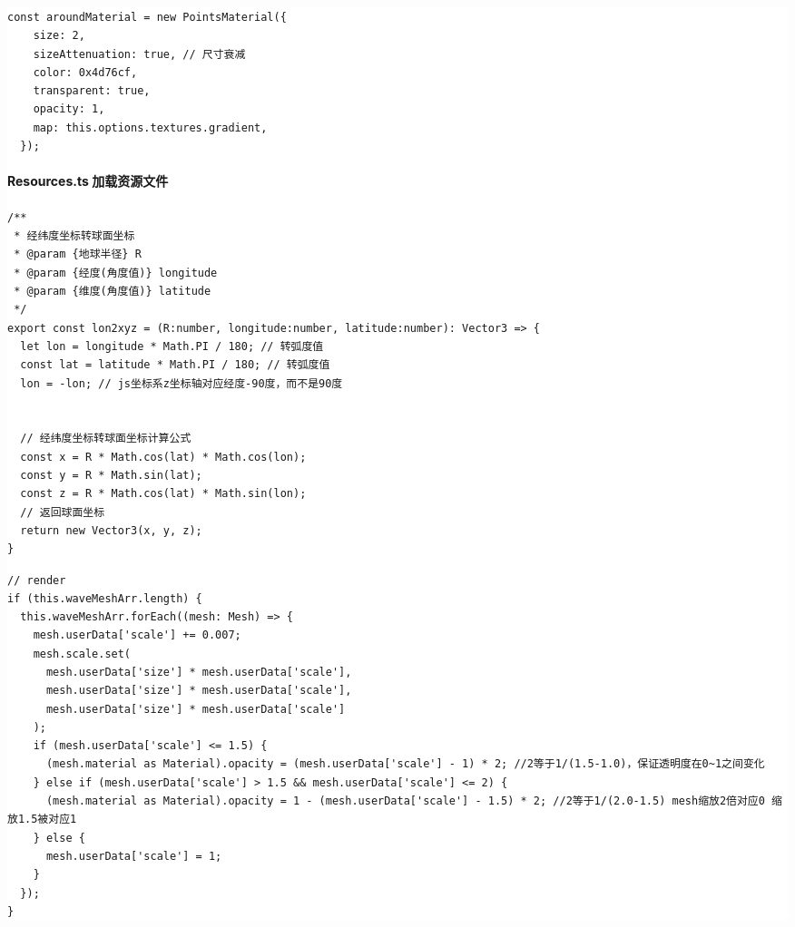 ```
const aroundMaterial = new PointsMaterial({
    size: 2,
    sizeAttenuation: true, // 尺寸衰减
    color: 0x4d76cf,
    transparent: true,
    opacity: 1,
    map: this.options.textures.gradient,
  });
```

#### **Resources.ts 加载资源文件**

```
/**
 * 经纬度坐标转球面坐标  
 * @param {地球半径} R  
 * @param {经度(角度值)} longitude 
 * @param {维度(角度值)} latitude
 */
export const lon2xyz = (R:number, longitude:number, latitude:number): Vector3 => {
  let lon = longitude * Math.PI / 180; // 转弧度值
  const lat = latitude * Math.PI / 180; // 转弧度值
  lon = -lon; // js坐标系z坐标轴对应经度-90度，而不是90度


  // 经纬度坐标转球面坐标计算公式
  const x = R * Math.cos(lat) * Math.cos(lon);
  const y = R * Math.sin(lat);
  const z = R * Math.cos(lat) * Math.sin(lon);
  // 返回球面坐标
  return new Vector3(x, y, z);
}
```

```
// render
if (this.waveMeshArr.length) {
  this.waveMeshArr.forEach((mesh: Mesh) => {
    mesh.userData['scale'] += 0.007;
    mesh.scale.set(
      mesh.userData['size'] * mesh.userData['scale'],
      mesh.userData['size'] * mesh.userData['scale'],
      mesh.userData['size'] * mesh.userData['scale']
    );
    if (mesh.userData['scale'] <= 1.5) {
      (mesh.material as Material).opacity = (mesh.userData['scale'] - 1) * 2; //2等于1/(1.5-1.0)，保证透明度在0~1之间变化
    } else if (mesh.userData['scale'] > 1.5 && mesh.userData['scale'] <= 2) {
      (mesh.material as Material).opacity = 1 - (mesh.userData['scale'] - 1.5) * 2; //2等于1/(2.0-1.5) mesh缩放2倍对应0 缩放1.5被对应1
    } else {
      mesh.userData['scale'] = 1;
    }
  });
}
```
